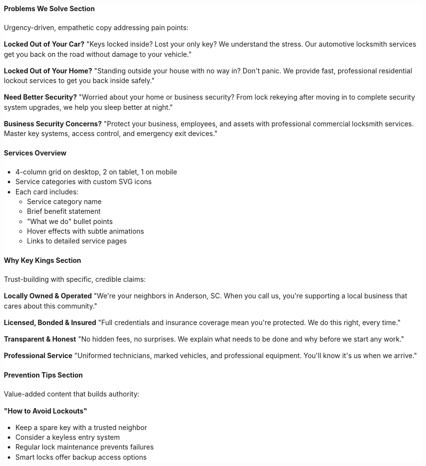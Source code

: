 #### Problems We Solve Section
Urgency-driven, empathetic copy addressing pain points:

**Locked Out of Your Car?**
"Keys locked inside? Lost your only key? We understand the stress. Our automotive locksmith services get you back on the road without damage to your vehicle."

**Locked Out of Your Home?**
"Standing outside your house with no way in? Don't panic. We provide fast, professional residential lockout services to get you back inside safely."

**Need Better Security?**
"Worried about your home or business security? From lock rekeying after moving in to complete security system upgrades, we help you sleep better at night."

**Business Security Concerns?**
"Protect your business, employees, and assets with professional commercial locksmith services. Master key systems, access control, and emergency exit devices."

#### Services Overview
- 4-column grid on desktop, 2 on tablet, 1 on mobile
- Service categories with custom SVG icons
- Each card includes:
  - Service category name
  - Brief benefit statement
  - "What we do" bullet points
  - Hover effects with subtle animations
  - Links to detailed service pages

#### Why Key Kings Section
Trust-building with specific, credible claims:

**Locally Owned & Operated**
"We're your neighbors in Anderson, SC. When you call us, you're supporting a local business that cares about this community."

**Licensed, Bonded & Insured**
"Full credentials and insurance coverage mean you're protected. We do this right, every time."

**Transparent & Honest**
"No hidden fees, no surprises. We explain what needs to be done and why before we start any work."

**Professional Service**
"Uniformed technicians, marked vehicles, and professional equipment. You'll know it's us when we arrive."

#### Prevention Tips Section
Value-added content that builds authority:

**"How to Avoid Lockouts"**
- Keep a spare key with a trusted neighbor
- Consider a keyless entry system
- Regular lock maintenance prevents failures
- Smart locks offer backup access options
